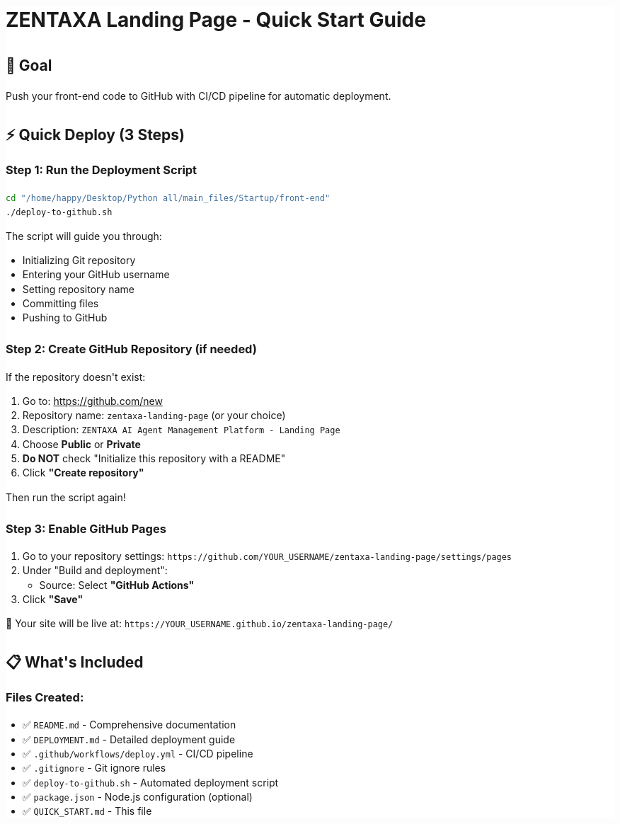 # ZENTAXA Landing Page - Quick Start Guide

## 🎯 Goal
Push your front-end code to GitHub with CI/CD pipeline for automatic deployment.

## ⚡ Quick Deploy (3 Steps)

### Step 1: Run the Deployment Script

```bash
cd "/home/happy/Desktop/Python all/main_files/Startup/front-end"
./deploy-to-github.sh
```

The script will guide you through:
- Initializing Git repository
- Entering your GitHub username
- Setting repository name
- Committing files
- Pushing to GitHub

### Step 2: Create GitHub Repository (if needed)

If the repository doesn't exist:
1. Go to: https://github.com/new
2. Repository name: `zentaxa-landing-page` (or your choice)
3. Description: `ZENTAXA AI Agent Management Platform - Landing Page`
4. Choose **Public** or **Private**
5. **Do NOT** check "Initialize this repository with a README"
6. Click **"Create repository"**

Then run the script again!

### Step 3: Enable GitHub Pages

1. Go to your repository settings:
   `https://github.com/YOUR_USERNAME/zentaxa-landing-page/settings/pages`
2. Under "Build and deployment":
   - Source: Select **"GitHub Actions"**
3. Click **"Save"**

🎉 Your site will be live at:
`https://YOUR_USERNAME.github.io/zentaxa-landing-page/`

## 📋 What's Included

### Files Created:
- ✅ `README.md` - Comprehensive documentation
- ✅ `DEPLOYMENT.md` - Detailed deployment guide
- ✅ `.github/workflows/deploy.yml` - CI/CD pipeline
- ✅ `.gitignore` - Git ignore rules
- ✅ `deploy-to-github.sh` - Automated deployment script
- ✅ `package.json` - Node.js configuration (optional)
- ✅ `QUICK_START.md` - This file
